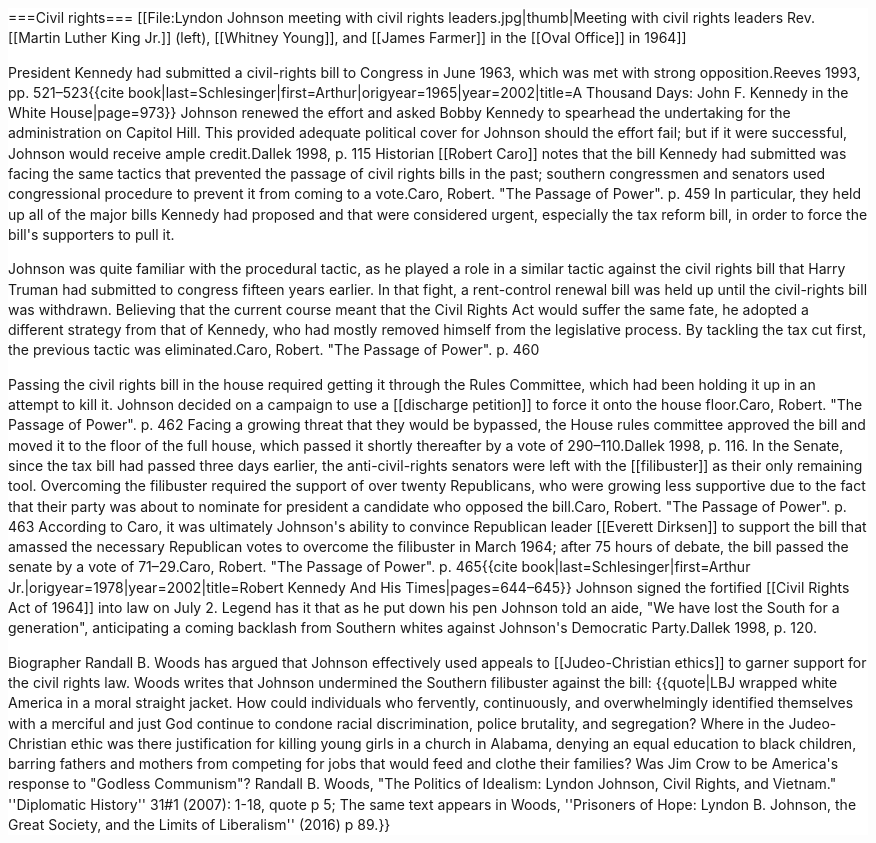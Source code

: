 ===Civil rights===
[[File:Lyndon Johnson meeting with civil rights leaders.jpg|thumb|Meeting with civil rights leaders Rev. [[Martin Luther King Jr.]] (left), [[Whitney Young]], and [[James Farmer]] in the [[Oval Office]] in 1964]]

President Kennedy had submitted a civil-rights bill to Congress in June 1963, which was met with strong opposition.<ref>Reeves 1993, pp. 521–523</ref><ref>{{cite book|last=Schlesinger|first=Arthur|origyear=1965|year=2002|title=A Thousand Days: John F. Kennedy in the White House|page=973}}</ref> Johnson renewed the effort and asked Bobby Kennedy to spearhead the undertaking for the administration on Capitol Hill. This provided adequate political cover for Johnson should the effort fail; but if it were successful, Johnson would receive ample credit.<ref>Dallek 1998, p. 115</ref> Historian [[Robert Caro]] notes that the bill Kennedy had submitted was facing the same tactics that prevented the passage of civil rights bills in the past; southern congressmen and senators used congressional procedure to prevent it from coming to a vote.<ref name="Caro, Robert p459">Caro, Robert. "The Passage of Power". p. 459</ref> In particular, they held up all of the major bills Kennedy had proposed and that were considered urgent, especially the tax reform bill, in order to force the bill's supporters to pull it.<ref name="Caro, Robert p459"/>

Johnson was quite familiar with the procedural tactic, as he played a role in a similar tactic against the civil rights bill that Harry Truman had submitted to congress fifteen years earlier.<ref name="Caro, Robert p459"/> In that fight, a rent-control renewal bill was held up until the civil-rights bill was withdrawn.<ref name="Caro, Robert p459"/> Believing that the current course meant that the Civil Rights Act would suffer the same fate, he adopted a different strategy from that of Kennedy, who had mostly removed himself from the legislative process. By tackling the tax cut first, the previous tactic was eliminated.<ref name="Caro, Robert p460">Caro, Robert. "The Passage of Power". p. 460</ref>

Passing the civil rights bill in the house required getting it through the Rules Committee, which had been holding it up in an attempt to kill it. Johnson decided on a campaign to use a [[discharge petition]] to force it onto the house floor.<ref name="Caro, Robert p462">Caro, Robert. "The Passage of Power". p. 462</ref> Facing a growing threat that they would be bypassed, the House rules committee approved the bill and moved it to the floor of the full house, which passed it shortly thereafter by a vote of 290–110.<ref>Dallek 1998, p. 116.</ref> In the Senate, since the tax bill had passed three days earlier, the anti-civil-rights senators were left with the [[filibuster]] as their only remaining tool. Overcoming the filibuster required the support of over twenty Republicans, who were growing less supportive due to the fact that their party was about to nominate for president a candidate who opposed the bill.<ref>Caro, Robert. "The Passage of Power". p. 463</ref> According to Caro, it was ultimately Johnson's ability to convince Republican leader [[Everett Dirksen]] to support the bill that amassed the necessary Republican votes to overcome the filibuster in March 1964; after 75 hours of debate, the bill passed the senate by a vote of 71–29.<ref>Caro, Robert. "The Passage of Power". p. 465</ref><ref name="Schlesinger-Pages644-645">{{cite book|last=Schlesinger|first=Arthur Jr.|origyear=1978|year=2002|title=Robert Kennedy And His Times|pages=644–645}}</ref> Johnson signed the fortified [[Civil Rights Act of 1964]] into law on July 2.<ref name="Schlesinger-Pages644-645"/> Legend has it that as he put down his pen Johnson told an aide, "We have lost the South for a generation", anticipating a coming backlash from Southern whites against Johnson's Democratic Party.<ref>Dallek 1998, p. 120.</ref>

Biographer Randall B. Woods has argued that Johnson effectively used appeals to [[Judeo-Christian ethics]] to garner support for the civil rights law. Woods writes that Johnson undermined the Southern filibuster against the bill:
{{quote|LBJ wrapped white America in a moral straight jacket. How could individuals who fervently, continuously, and overwhelmingly identified themselves with a merciful and just God continue to condone racial discrimination, police brutality, and segregation? Where in the Judeo-Christian ethic was there justification for killing young girls in a church in Alabama, denying an equal education to black children, barring fathers and mothers from competing for jobs that would feed and clothe their families? Was Jim Crow to be America's response to "Godless Communism"? <ref>Randall B. Woods, "The Politics of Idealism: Lyndon Johnson, Civil Rights, and Vietnam." ''Diplomatic History'' 31#1 (2007): 1-18, quote p 5; The same text appears in Woods, ''Prisoners of Hope: Lyndon B. Johnson, the Great Society, and the Limits of Liberalism'' (2016) p 89.</ref>}}
